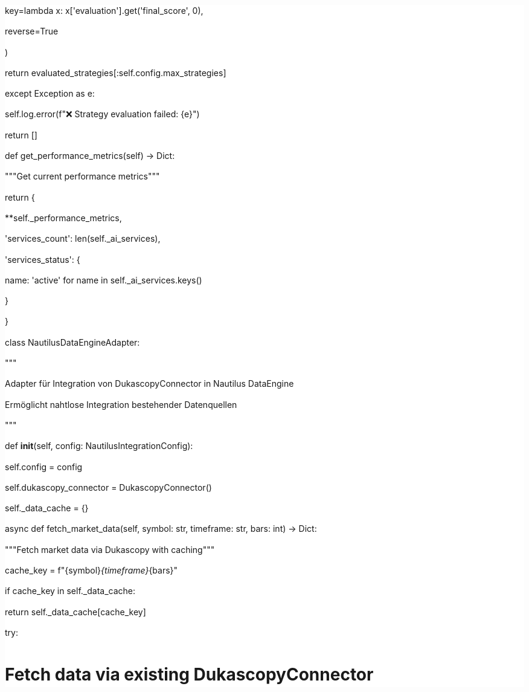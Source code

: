   key=lambda x: x['evaluation'].get('final_score', 0),
  
  reverse=True
  
  )
  
  return evaluated_strategies[:self.config.max_strategies]
  
  except Exception as e:
  
  self.log.error(f"❌ Strategy evaluation failed: {e}")
  
  return []
  
  def get_performance_metrics(self) -> Dict:
  
  """Get current performance metrics"""
  
  return {
  
  **self._performance_metrics,
  
  'services_count': len(self._ai_services),
  
  'services_status': {
  
  name: 'active' for name in self._ai_services.keys()
  
  }
  
  }
  
  class NautilusDataEngineAdapter:
  
  """
  
  Adapter für Integration von DukascopyConnector in Nautilus DataEngine
  
  Ermöglicht nahtlose Integration bestehender Datenquellen
  
  """
  
  def __init__(self, config: NautilusIntegrationConfig):
  
  self.config = config
  
  self.dukascopy_connector = DukascopyConnector()
  
  self._data_cache = {}
  
  async def fetch_market_data(self, symbol: str, timeframe: str, bars: int) -> Dict:
  
  """Fetch market data via Dukascopy with caching"""
  
  cache_key = f"{symbol}_{timeframe}_{bars}"
  
  if cache_key in self._data_cache:
  
  return self._data_cache[cache_key]
  
  try:
  
  # Fetch data via existing DukascopyConnector
  